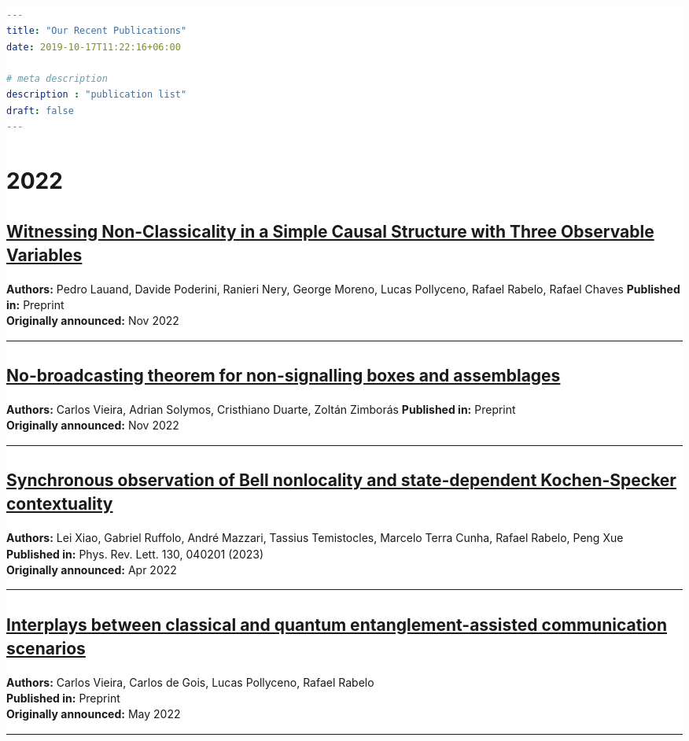 ```yaml
---
title: "Our Recent Publications"
date: 2019-10-17T11:22:16+06:00

# meta description
description : "publication list"
draft: false
---
```


# 2022

## [Witnessing Non-Classicality in a Simple Causal Structure with Three Observable Variables](https://arxiv.org/abs/2211.13349)
**Authors:** Pedro Lauand, Davide Poderini, Ranieri Nery, George Moreno, Lucas Pollyceno, Rafael Rabelo, Rafael Chaves 
**Published in:** Preprint  
**Originally announced:** Nov 2022

---

## [No-broadcasting theorem for non-signalling boxes and assemblages](https://arxiv.org/abs/2211.14351)
**Authors:** Carlos Vieira, Adrian Solymos, Cristhiano Duarte, Zoltán Zimborás 
**Published in:** Preprint   
**Originally announced:** Nov 2022

---

## [Synchronous observation of Bell nonlocality and state-dependent Kochen-Specker contextuality](https://journals.aps.org/prl/abstract/10.1103/PhysRevLett.130.040201)
**Authors:** Lei Xiao, Gabriel Ruffolo, André Mazzari, Tassius Temistocles, Marcelo Terra Cunha, Rafael Rabelo, Peng Xue  
**Published in:** Phys. Rev. Lett. 130, 040201 (2023)  
**Originally announced:** Apr 2022

---

## [Interplays between classical and quantum entanglement-assisted communication scenarios](https://arxiv.org/abs/2205.05171)
**Authors:** Carlos Vieira, Carlos de Gois, Lucas Pollyceno, Rafael Rabelo  
**Published in:** Preprint  
**Originally announced:** May 2022

---